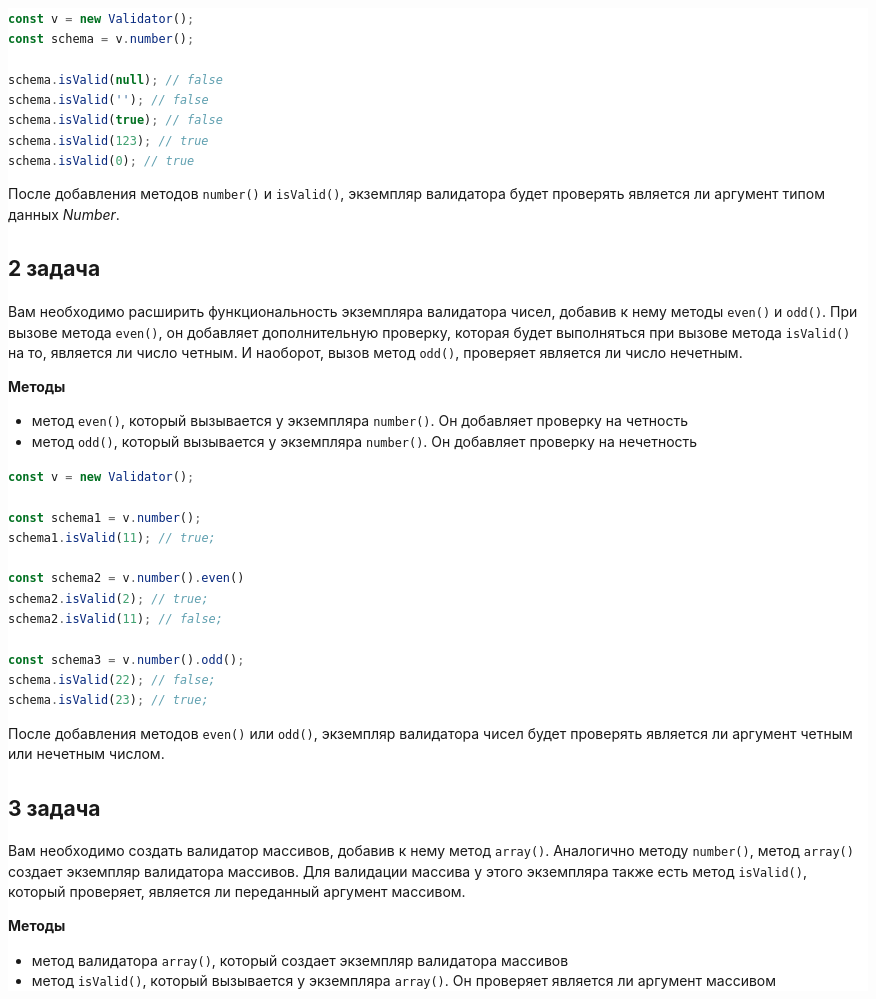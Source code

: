 ```javascript
const v = new Validator();
const schema = v.number();

schema.isValid(null); // false
schema.isValid(''); // false
schema.isValid(true); // false
schema.isValid(123); // true
schema.isValid(0); // true
```

После добавления методов `number()` и `isValid()`, экземпляр валидатора будет проверять является ли аргумент типом данных *Number*.

## 2 задача

Вам необходимо расширить функциональность экземпляра валидатора чисел, добавив к нему методы `even()` и `odd()`.
При вызове метода `even()`, он добавляет дополнительную проверку,
которая будет выполняться при вызове метода `isValid()` на то, является ли число четным. И наоборот, вызов метод `odd()`, проверяет является ли число нечетным.

**Методы**

- метод `even()`, который вызывается у экземпляра `number()`. Он добавляет проверку на четность
- метод `odd()`, который вызывается у экземпляра `number()`. Он добавляет проверку на нечетность

```javascript
const v = new Validator();

const schema1 = v.number();
schema1.isValid(11); // true;

const schema2 = v.number().even()
schema2.isValid(2); // true;
schema2.isValid(11); // false;

const schema3 = v.number().odd();
schema.isValid(22); // false;
schema.isValid(23); // true;
```

После добавления методов `even()` или `odd()`, экземпляр валидатора чисел будет проверять является ли аргумент четным или нечетным числом.

## 3 задача

Вам необходимо создать валидатор массивов, добавив к нему метод `array()`. Аналогично методу `number()`, метод `array()` создает экземпляр валидатора массивов. Для валидации массива у этого экземпляра также есть метод `isValid()`, который проверяет, является ли переданный аргумент массивом.

**Методы**

- метод валидатора `array()`, который создает экземпляр валидатора массивов
- метод `isValid()`, который вызывается у экземпляра `array()`. Он проверяет является ли аргумент массивом

